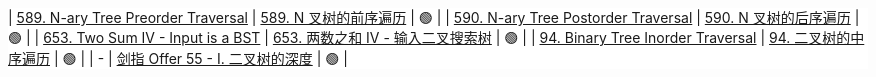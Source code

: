 | [589. N-ary Tree Preorder Traversal](https://leetcode.com/problems/n-ary-tree-preorder-traversal/?show=1) | [589. N 叉树的前序遍历](https://leetcode.cn/problems/n-ary-tree-preorder-traversal/?show=1) | 🟢 |
| [590. N-ary Tree Postorder Traversal](https://leetcode.com/problems/n-ary-tree-postorder-traversal/?show=1) | [590. N 叉树的后序遍历](https://leetcode.cn/problems/n-ary-tree-postorder-traversal/?show=1) | 🟢 |
| [653. Two Sum IV - Input is a BST](https://leetcode.com/problems/two-sum-iv-input-is-a-bst/?show=1) | [653. 两数之和 IV - 输入二叉搜索树](https://leetcode.cn/problems/two-sum-iv-input-is-a-bst/?show=1) | 🟢 |
| [94. Binary Tree Inorder Traversal](https://leetcode.com/problems/binary-tree-inorder-traversal/?show=1) | [94. 二叉树的中序遍历](https://leetcode.cn/problems/binary-tree-inorder-traversal/?show=1) | 🟢 |
| - | [剑指 Offer 55 - I. 二叉树的深度](https://leetcode.cn/problems/er-cha-shu-de-shen-du-lcof/?show=1) | 🟢 |